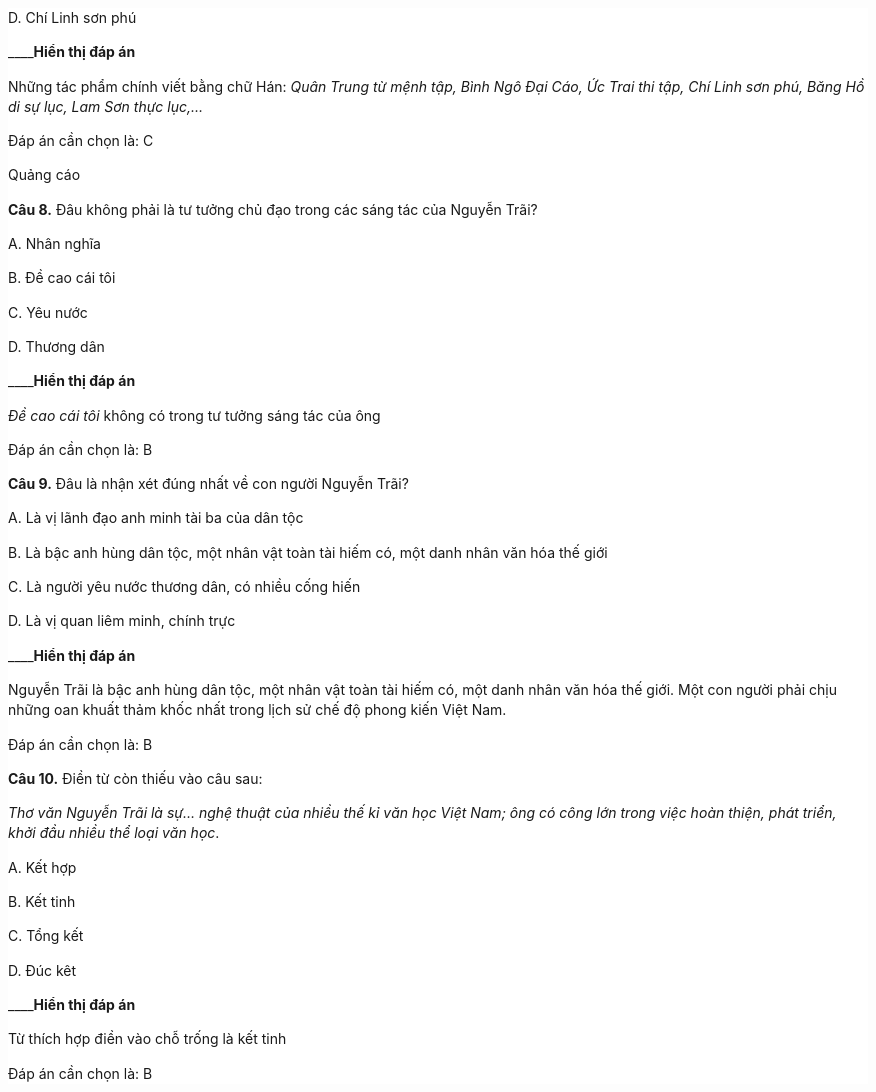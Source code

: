 D. Chí Linh sơn phú

____**Hiển thị đáp án**

Những tác phẩm chính viết bằng chữ Hán:  _Quân Trung từ mệnh tập, Bình Ngô Đại Cáo, Ức Trai thi tập, Chí Linh sơn phú, Băng Hồ di sự lục, Lam Sơn thực lục,…_

Đáp án cần chọn là: C

Quảng cáo

**Câu 8.** Đâu không phải là tư tưởng chủ đạo trong các sáng tác của Nguyễn Trãi?

A. Nhân nghĩa

B. Đề cao cái tôi

C. Yêu nước

D. Thương dân

____**Hiển thị đáp án**

_Đề cao cái tôi_ không có trong tư tưởng sáng tác của ông

Đáp án cần chọn là: B

**Câu 9.** Đâu là nhận xét đúng nhất về con người Nguyễn Trãi?

A. Là vị lãnh đạo anh minh tài ba của dân tộc

B. Là bậc anh hùng dân tộc, một nhân vật toàn tài hiếm có, một danh nhân văn hóa thế giới

C. Là người yêu nước thương dân, có nhiều cống hiến

D. Là vị quan liêm minh, chính trực

____**Hiển thị đáp án**

Nguyễn Trãi là bậc anh hùng dân tộc, một nhân vật toàn tài hiếm có, một danh nhân văn hóa thế giới. Một con người phải chịu những oan khuất thảm khốc nhất trong lịch sử chế độ phong kiến Việt Nam.

Đáp án cần chọn là: B

**Câu 10.** Điền từ còn thiếu vào câu sau:

_Thơ văn Nguyễn Trãi là sự… nghệ thuật của nhiều thế kỉ văn học Việt Nam; ông có công lớn trong việc hoàn thiện, phát triển, khởi đầu nhiều thể loại văn học_.

A. Kết hợp

B. Kết tinh

C. Tổng kết

D. Đúc kêt

____**Hiển thị đáp án**

Từ thích hợp điền vào chỗ trống là kết tinh

Đáp án cần chọn là: B
